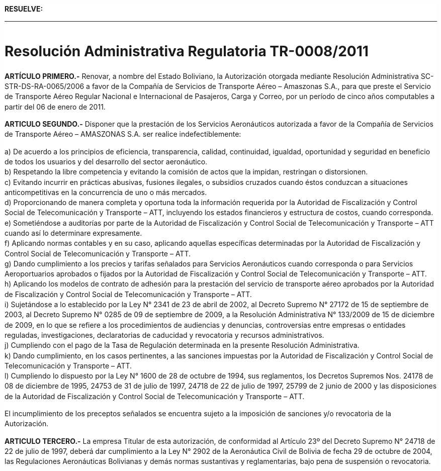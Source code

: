 **RESUELVE:**  

---

# Resolución Administrativa Regulatoria TR-0008/2011  

**ARTÍCULO PRIMERO.-** Renovar, a nombre del Estado Boliviano, la Autorización otorgada mediante Resolución Administrativa SC-STR-DS-RA-0065/2006 a favor de la Compañía de Servicios de Transporte Aéreo – Amaszonas S.A., para que preste el Servicio de Transporte Aéreo Regular Nacional e Internacional de Pasajeros, Carga y Correo, por un período de cinco años computables a partir del 06 de enero de 2011.  

**ARTICULO SEGUNDO.-** Disponer que la prestación de los Servicios Aeronáuticos autorizada a favor de la Compañía de Servicios de Transporte Aéreo – AMASZONAS S.A. ser realice indefectiblemente:  

a) De acuerdo a los principios de eficiencia, transparencia, calidad, continuidad, igualdad, oportunidad y seguridad en beneficio de todos los usuarios y del desarrollo del sector aeronáutico.  
b) Respetando la libre competencia y evitando la comisión de actos que la impidan, restringan o distorsionen.  
c) Evitando incurrir en prácticas abusivas, fusiones ilegales, o subsidios cruzados cuando éstos conduzcan a situaciones anticompetitivas en la concurrencia de uno o más mercados.  
d) Proporcionando de manera completa y oportuna toda la información requerida por la Autoridad de Fiscalización y Control Social de Telecomunicación y Transporte – ATT, incluyendo los estados financieros y estructura de costos, cuando corresponda.  
e) Sometiéndose a auditorías por parte de la Autoridad de Fiscalización y Control Social de Telecomunicación y Transporte – ATT cuando así lo determinare expresamente.  
f) Aplicando normas contables y en su caso, aplicando aquellas específicas determinadas por la Autoridad de Fiscalización y Control Social de Telecomunicación y Transporte – ATT.  
g) Dando cumplimiento a los precios y tarifas señalados para Servicios Aeronáuticos cuando corresponda o para Servicios Aeroportuarios aprobados o fijados por la Autoridad de Fiscalización y Control Social de Telecomunicación y Transporte – ATT.  
h) Aplicando los modelos de contrato de adhesión para la prestación del servicio de transporte aéreo aprobados por la Autoridad de Fiscalización y Control Social de Telecomunicación y Transporte – ATT.  
i) Sujetándose a lo establecido por la Ley N° 2341 de 23 de abril de 2002, al Decreto Supremo N° 27172 de 15 de septiembre de 2003, al Decreto Supremo N° 0285 de 09 de septiembre de 2009, a la Resolución Administrativa N° 133/2009 de 15 de diciembre de 2009, en lo que se refiere a los procedimientos de audiencias y denuncias, controversias entre empresas o entidades reguladas, investigaciones, declaratorias de caducidad y revocatoria y recursos administrativos.  
j) Cumpliendo con el pago de la Tasa de Regulación determinada en la presente Resolución Administrativa.  
k) Dando cumplimiento, en los casos pertinentes, a las sanciones impuestas por la Autoridad de Fiscalización y Control Social de Telecomunicación y Transporte – ATT.  
l) Cumpliendo lo dispuesto por la Ley N° 1600 de 28 de octubre de 1994, sus reglamentos, los Decretos Supremos Nos. 24178 de 08 de diciembre de 1995, 24753 de 31 de julio de 1997, 24718 de 22 de julio de 1997, 25799 de 2 junio de 2000 y las disposiciones de la Autoridad de Fiscalización y Control Social de Telecomunicación y Transporte – ATT.  

El incumplimiento de los preceptos señalados se encuentra sujeto a la imposición de sanciones y/o revocatoria de la Autorización.  

**ARTICULO TERCERO.-** La empresa Titular de esta autorización, de conformidad al Artículo 23º del Decreto Supremo N° 24718 de 22 de julio de 1997, deberá dar cumplimiento a la Ley N° 2902 de la Aeronáutica Civil de Bolivia de fecha 29 de octubre de 2004, las Regulaciones Aeronáuticas Bolivianas y demás normas sustantivas y reglamentarias, bajo pena de suspensión o revocatoria.  
